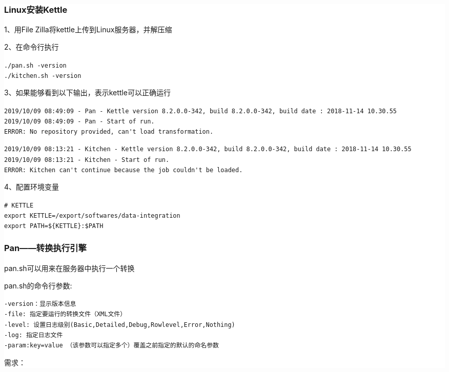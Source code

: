 

###  Linux安装Kettle

1、用File Zilla将kettle上传到Linux服务器，并解压缩

2、在命令行执行 

```shell
./pan.sh -version
./kitchen.sh -version
```

3、如果能够看到以下输出，表示kettle可以正确运行

```shell
2019/10/09 08:49:09 - Pan - Kettle version 8.2.0.0-342, build 8.2.0.0-342, build date : 2018-11-14 10.30.55
2019/10/09 08:49:09 - Pan - Start of run.
ERROR: No repository provided, can't load transformation.
```



```shell
2019/10/09 08:13:21 - Kitchen - Kettle version 8.2.0.0-342, build 8.2.0.0-342, build date : 2018-11-14 10.30.55
2019/10/09 08:13:21 - Kitchen - Start of run.
ERROR: Kitchen can't continue because the job couldn't be loaded.
```



4、配置环境变量

```shell
# KETTLE
export KETTLE=/export/softwares/data-integration
export PATH=${KETTLE}:$PATH
```





###  Pan——转换执行引擎

pan.sh可以用来在服务器中执行一个转换

pan.sh的命令行参数:

```shel
-version：显示版本信息
-file: 指定要运行的转换文件（XML文件）
-level: 设置日志级别(Basic,Detailed,Debug,Rowlevel,Error,Nothing)
-log: 指定日志文件
-param:key=value （该参数可以指定多个）覆盖之前指定的默认的命名参数
```



需求：
